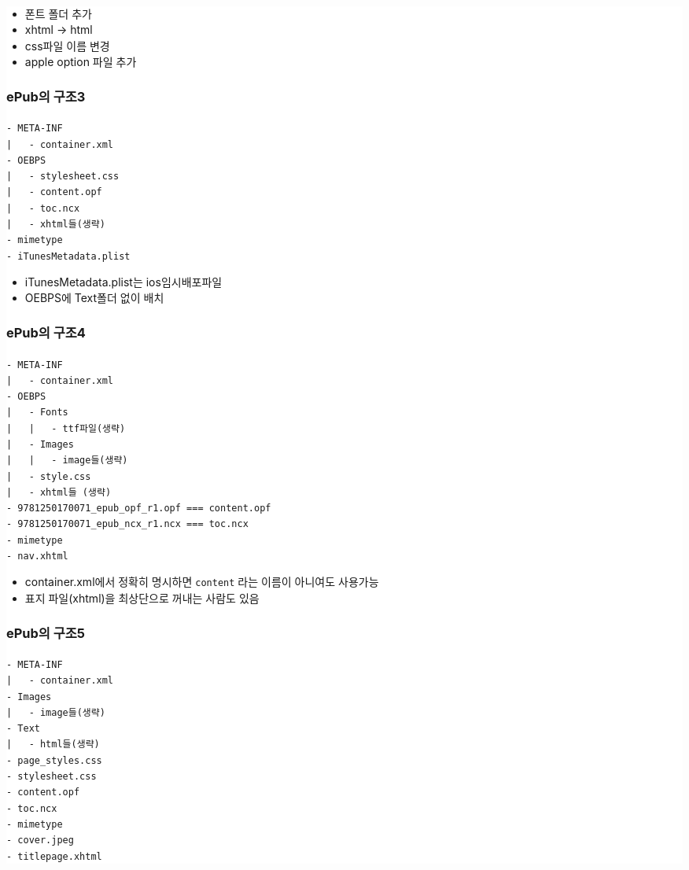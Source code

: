 - 폰트 폴더 추가
- xhtml -> html
- css파일 이름 변경
- apple option 파일 추가 



### ePub의 구조3

```
- META-INF
|	- container.xml
- OEBPS
|	- stylesheet.css
|	- content.opf
|   - toc.ncx
|	- xhtml들(생략)
- mimetype
- iTunesMetadata.plist
```

- iTunesMetadata.plist는 ios임시배포파일
- OEBPS에 Text폴더 없이 배치



### ePub의 구조4

```
- META-INF
|	- container.xml
- OEBPS
|	- Fonts
|	|	- ttf파일(생략)
|	- Images
|	|	- image들(생략)
|	- style.css
|	- xhtml들 (생략)
- 9781250170071_epub_opf_r1.opf === content.opf
- 9781250170071_epub_ncx_r1.ncx === toc.ncx
- mimetype
- nav.xhtml
```

- container.xml에서 정확히 명시하면 `content` 라는 이름이 아니여도 사용가능
- 표지 파일(xhtml)을 최상단으로 꺼내는 사람도 있음



### ePub의 구조5

```
- META-INF
|	- container.xml
- Images
|	- image들(생략)
- Text
|	- html들(생략)
- page_styles.css
- stylesheet.css
- content.opf
- toc.ncx
- mimetype
- cover.jpeg
- titlepage.xhtml
```
